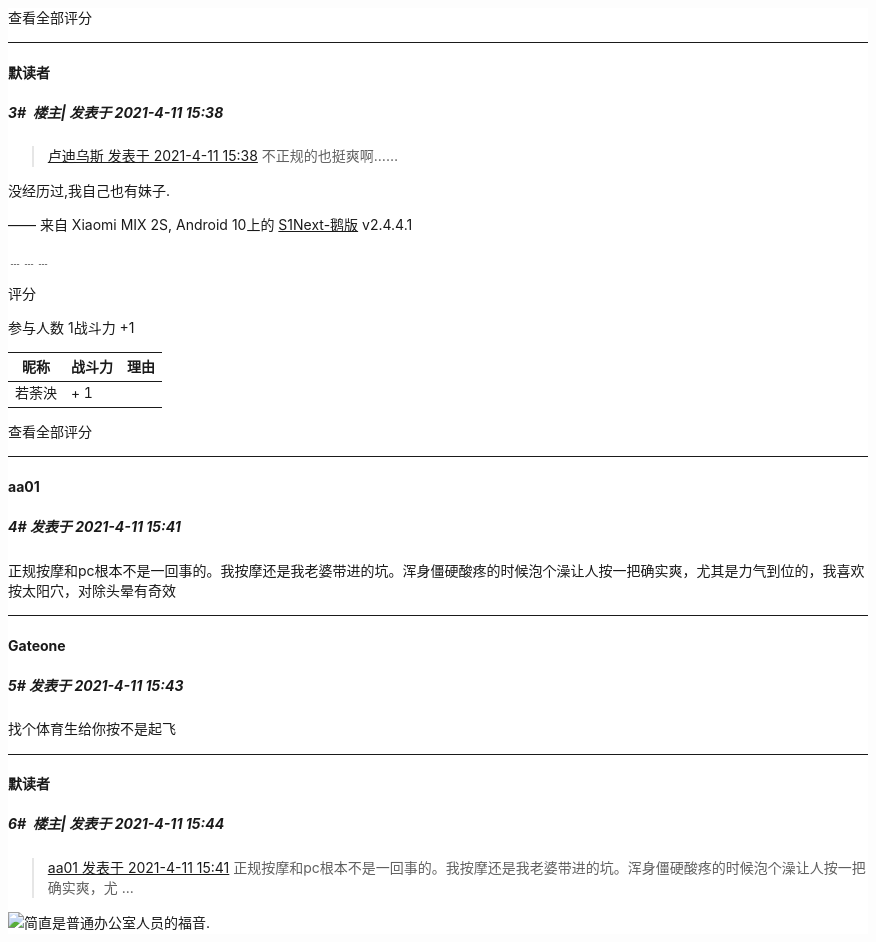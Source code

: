 
查看全部评分


-----

####  默读者  
##### 3#         楼主| 发表于 2021-4-11 15:38


<blockquote><a href="httphttps://bbs.saraba1st.com/2b/forum.php?mod=redirect&amp;goto=findpost&amp;pid=50903802&amp;ptid=1998420" target="_blank">卢迪乌斯 发表于 2021-4-11 15:38</a>
不正规的也挺爽啊……</blockquote>
没经历过,我自己也有妹子.

—— 来自 Xiaomi MIX 2S, Android 10上的 [S1Next-鹅版](https://github.com/ykrank/S1-Next/releases) v2.4.4.1


﹍﹍﹍

评分


 参与人数 1战斗力 +1

|昵称|战斗力|理由|
|----|---|---|
| 若荼泱| + 1||


查看全部评分


-----

####  aa01  
##### 4#       发表于 2021-4-11 15:41


正规按摩和pc根本不是一回事的。我按摩还是我老婆带进的坑。浑身僵硬酸疼的时候泡个澡让人按一把确实爽，尤其是力气到位的，我喜欢按太阳穴，对除头晕有奇效


-----

####  Gateone  
##### 5#       发表于 2021-4-11 15:43


找个体育生给你按不是起飞


-----

####  默读者  
##### 6#         楼主| 发表于 2021-4-11 15:44


<blockquote><a href="httphttps://bbs.saraba1st.com/2b/forum.php?mod=redirect&amp;goto=findpost&amp;pid=50903831&amp;ptid=1998420" target="_blank">aa01 发表于 2021-4-11 15:41</a>
正规按摩和pc根本不是一回事的。我按摩还是我老婆带进的坑。浑身僵硬酸疼的时候泡个澡让人按一把确实爽，尤 ...</blockquote>
<img src="https://static.saraba1st.com/image/smiley/face2017/034.png" referrerpolicy="no-referrer">简直是普通办公室人员的福音.
